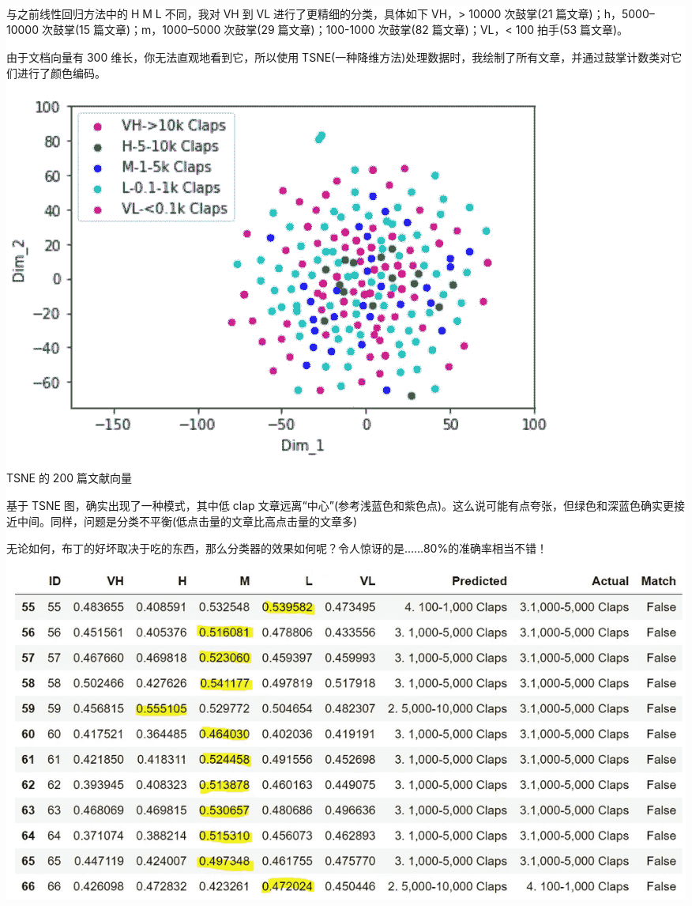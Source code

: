 与之前线性回归方法中的 H M L 不同，我对 VH 到 VL 进行了更精细的分类，具体如下 VH，> 10000 次鼓掌(21 篇文章)；h，5000–10000 次鼓掌(15 篇文章)；m，1000–5000 次鼓掌(29 篇文章)；100-1000 次鼓掌(82 篇文章)；VL，< 100 拍手(53 篇文章)。

由于文档向量有 300 维长，你无法直观地看到它，所以使用 TSNE(一种降维方法)处理数据时，我绘制了所有文章，并通过鼓掌计数类对它们进行了颜色编码。

![](img/fdb7dc7cec5479debe4859c02fc02980.png)

TSNE 的 200 篇文献向量

基于 TSNE 图，确实出现了一种模式，其中低 clap 文章远离“中心”(参考浅蓝色和紫色点)。这么说可能有点夸张，但绿色和深蓝色确实更接近中间。同样，问题是分类不平衡(低点击量的文章比高点击量的文章多)

无论如何，布丁的好坏取决于吃的东西，那么分类器的效果如何呢？令人惊讶的是……80%的准确率相当不错！

![](img/d0bbde34d31884aafa3feef5bd2436b0.png)
